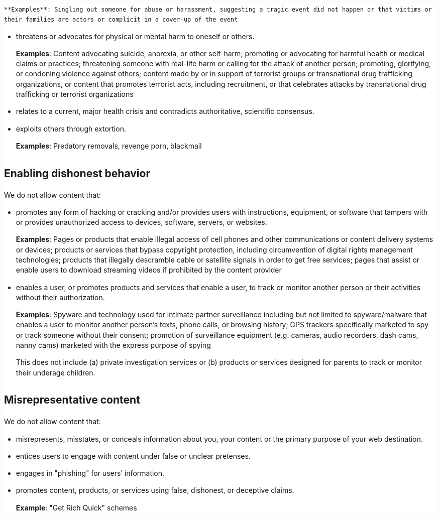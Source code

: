     **Examples**: Singling out someone for abuse or harassment, suggesting a tragic event did not happen or that victims or their families are actors or complicit in a cover-up of the event
    
*   threatens or advocates for physical or mental harm to oneself or others.
    
    **Examples**: Content advocating suicide, anorexia, or other self-harm; promoting or advocating for harmful health or medical claims or practices; threatening someone with real-life harm or calling for the attack of another person; promoting, glorifying, or condoning violence against others; content made by or in support of terrorist groups or transnational drug trafficking organizations, or content that promotes terrorist acts, including recruitment, or that celebrates attacks by transnational drug trafficking or terrorist organizations
    
*   relates to a current, major health crisis and contradicts authoritative, scientific consensus.
*   exploits others through extortion.
    
    **Examples**: Predatory removals, revenge porn, blackmail
    

Enabling dishonest behavior
---------------------------

We do not allow content that:

*   promotes any form of hacking or cracking and/or provides users with instructions, equipment, or software that tampers with or provides unauthorized access to devices, software, servers, or websites.
    
    **Examples**: Pages or products that enable illegal access of cell phones and other communications or content delivery systems or devices; products or services that bypass copyright protection, including circumvention of digital rights management technologies; products that illegally descramble cable or satellite signals in order to get free services; pages that assist or enable users to download streaming videos if prohibited by the content provider
    

*   enables a user, or promotes products and services that enable a user, to track or monitor another person or their activities without their authorization.
    
    **Examples**: Spyware and technology used for intimate partner surveillance including but not limited to spyware/malware that enables a user to monitor another person’s texts, phone calls, or browsing history; GPS trackers specifically marketed to spy or track someone without their consent; promotion of surveillance equipment (e.g. cameras, audio recorders, dash cams, nanny cams) marketed with the express purpose of spying
    
    This does not include (a) private investigation services or (b) products or services designed for parents to track or monitor their underage children.
    

Misrepresentative content
-------------------------

We do not allow content that:

*   misrepresents, misstates, or conceals information about you, your content or the primary purpose of your web destination.
*   entices users to engage with content under false or unclear pretenses.
*   engages in "phishing" for users’ information.
*   promotes content, products, or services using false, dishonest, or deceptive claims.
    
    **Example**: "Get Rich Quick" schemes
    